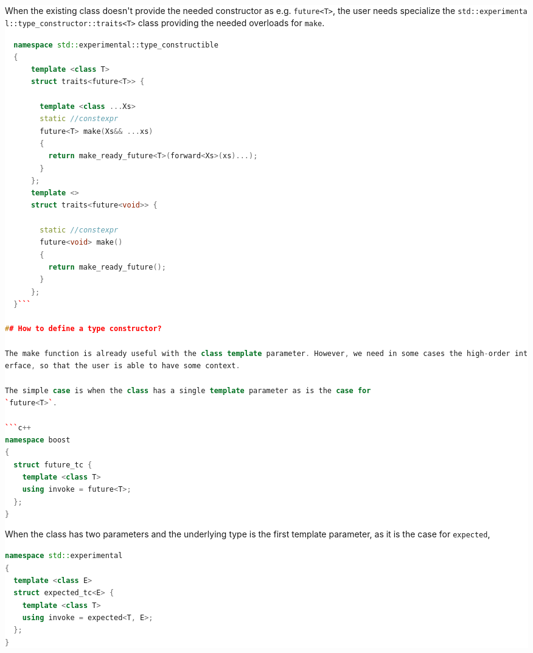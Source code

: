 When the existing class doesn't provide the needed constructor as e.g. `future<T>`, the user needs specialize the `std::experimental::type_constructor::traits<T>` class providing the needed overloads for `make`.

```c++
  namespace std::experimental::type_constructible 
  {
      template <class T>
      struct traits<future<T>> {

        template <class ...Xs>
        static //constexpr
        future<T> make(Xs&& ...xs)
        {
          return make_ready_future<T>(forward<Xs>(xs)...);
        }
      };
      template <>
      struct traits<future<void>> {

        static //constexpr
        future<void> make()
        {
          return make_ready_future();
        }
      };
  }```

## How to define a type constructor?

The make function is already useful with the class template parameter. However, we need in some cases the high-order interface, so that the user is able to have some context. 

The simple case is when the class has a single template parameter as is the case for 
`future<T>`. 

```c++
namespace boost
{
  struct future_tc {
    template <class T>
    using invoke = future<T>;
  };
}
```

When the class has two parameters and the underlying type is the first template parameter, as it is the case for `expected`, 

```c++
namespace std::experimental
{
  template <class E>
  struct expected_tc<E> {
    template <class T>
    using invoke = expected<T, E>;
  };
}
```

